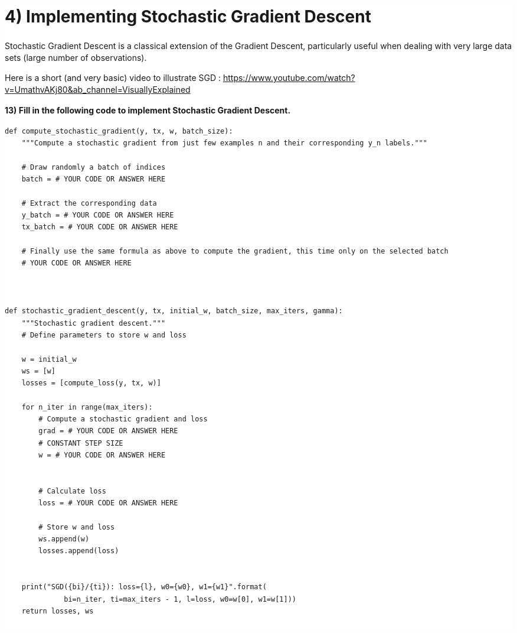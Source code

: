 
# 4) Implementing Stochastic Gradient Descent

Stochastic Gradient Descent is a classical extension of the Gradient Descent, particularly useful when dealing with very large data sets (large number of observations). 

Here is a short (and very basic) video to illustrate SGD : https://www.youtube.com/watch?v=UmathvAKj80&ab_channel=VisuallyExplained

**13) Fill in the following code to implement Stochastic Gradient Descent.**


```{code-cell} python
def compute_stochastic_gradient(y, tx, w, batch_size):
    """Compute a stochastic gradient from just few examples n and their corresponding y_n labels."""

    # Draw randomly a batch of indices
    batch = # YOUR CODE OR ANSWER HERE
    
    # Extract the corresponding data
    y_batch = # YOUR CODE OR ANSWER HERE
    tx_batch = # YOUR CODE OR ANSWER HERE
    
    # Finally use the same formula as above to compute the gradient, this time only on the selected batch
    # YOUR CODE OR ANSWER HERE



def stochastic_gradient_descent(y, tx, initial_w, batch_size, max_iters, gamma):
    """Stochastic gradient descent."""
    # Define parameters to store w and loss
    
    w = initial_w
    ws = [w]
    losses = [compute_loss(y, tx, w)]
        
    for n_iter in range(max_iters):
        # Compute a stochastic gradient and loss
        grad = # YOUR CODE OR ANSWER HERE
        # CONSTANT STEP SIZE
        w = # YOUR CODE OR ANSWER HERE
        
        
        # Calculate loss
        loss = # YOUR CODE OR ANSWER HERE
        
        # Store w and loss
        ws.append(w)
        losses.append(loss)


    print("SGD({bi}/{ti}): loss={l}, w0={w0}, w1={w1}".format(
              bi=n_iter, ti=max_iters - 1, l=loss, w0=w[0], w1=w[1]))
    return losses, ws


```
